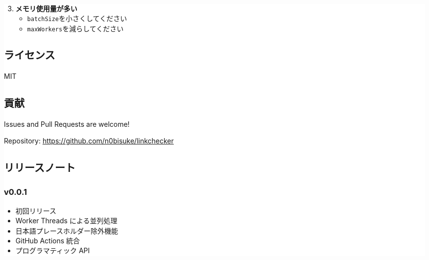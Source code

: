 3. **メモリ使用量が多い**
   - `batchSize`を小さくしてください
   - `maxWorkers`を減らしてください

## ライセンス

MIT

## 貢献

Issues and Pull Requests are welcome!

Repository: https://github.com/n0bisuke/linkchecker

## リリースノート

### v0.0.1
- 初回リリース
- Worker Threads による並列処理
- 日本語プレースホルダー除外機能
- GitHub Actions 統合
- プログラマティック API